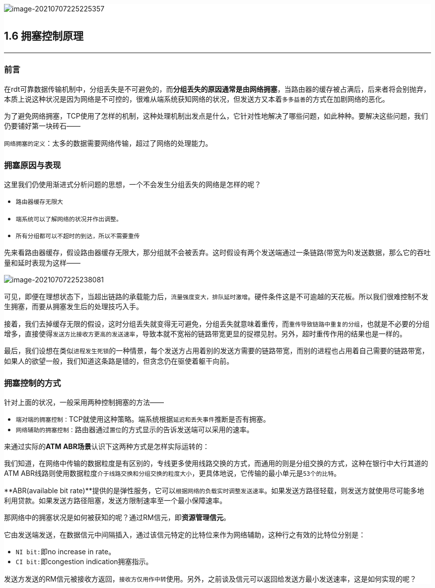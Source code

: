 ![image-20210707225225357](https://gitee.com//future727/imgs/raw/master/zyz_img3/image-20210707225225357.png)

## 1.6 拥塞控制原理

------

### 前言

在rdt可靠数据传输机制中，分组丢失是不可避免的，而**分组丢失的原因通常是由网络拥塞**，当路由器的缓存被占满后，后来者将会别抛弃，本质上说这种状况是因为网络是不可控的，很难从端系统获知网络的状况，但发送方又本着`多多益善`的方式在加剧网络的恶化。

为了避免网络拥塞，TCP使用了怎样的机制，这种处理机制出发点是什么，它针对性地解决了哪些问题，如此种种。要解决这些问题，我们仍要铺好第一块砖石——

`网络拥塞的定义`：太多的数据需要网络传输，超过了网络的处理能力。

### 拥塞原因与表现

这里我们仍使用渐进式分析问题的思想，一个不会发生分组丢失的网络是怎样的呢？

- `路由器缓存无限大`
- `端系统可以了解网络的状况并作出调整。`

- `所有分组都可以不超时的到达，所以不需要重传`

先来看路由器缓存，假设路由器缓存无限大，那分组就不会被丢弃。这时假设有两个发送端通过一条链路(带宽为R)发送数据，那么它的吞吐量和延时表现为这样——

![image-20210707225238081](https://gitee.com//future727/imgs/raw/master/zyz_img3/image-20210707225238081.png)

可见，即便在理想状态下，当超出链路的承载能力后，`流量强度变大，排队延时激增`。硬件条件这是不可逾越的天花板。所以我们很难控制不发生拥塞，而要从拥塞发生后的处理技巧入手。

接着，我们去掉缓存无限的假设，这时分组丢失就变得无可避免，分组丢失就意味着重传，而`重传导致链路中重复的分组`，也就是不必要的分组增多，直接使得`发送方比接收方更高的发送速率`，导致本就不宽裕的链路带宽更显的捉襟见肘。另外，超时重传作用的结果也是一样的。

最后，我们设想在类似`进程发生死锁`的一种情景，每个发送方占用着别的发送方需要的链路带宽，而别的进程也占用着自己需要的链路带宽，如果人的欲望一般，我们知道这条路是错的，但贪念仍在驱使着躯干向前。

### 拥塞控制的方式

针对上面的状况，一般采用两种控制拥塞的方法——

- `端对端的拥塞控制：`TCP就使用这种策略。端系统根据`延迟和丢失事件`推断是否有拥塞。
- `网络辅助的拥塞控制：`路由器通过`置位`的方式显示的告诉发送端可以采用的速率。

来通过实际的**ATM ABR场景**认识下这两种方式是怎样实际运转的：

我们知道，在网络中传输的数据粒度是有区别的，专线更多使用线路交换的方式，而通用的则是分组交换的方式，这种在银行中大行其道的ATM ABR线路则使用数据粒度`介于线路交换和分组交换的粒度大小`，更具体地说，它传输的最小单元是`53个的比特`。

**ABR(available bit rate)**提供的是弹性服务，它可以`根据网络的负载实时调整发送速率`。如果发送方路径轻载，则发送方就使用尽可能多地利用贷款。如果发送方路径阻塞，发送方限制速率至一个最小保障速率。

那网络中的拥塞状况是如何被获知的呢？通过RM信元，即**资源管理信元**。

它由发送端发送，在数据信元中间隔插入，通过该信元特定的比特位来作为网络辅助，这种行之有效的比特位分别是：

- `NI bit:`即no increase in rate。
- `CI bit:`即congestion indication拥塞指示。

发送方发送的RM信元被接收方返回，`接收方仅用作中转`使用。另外，之前谈及信元可以返回给发送方最小发送速率，这是如何实现的呢？
